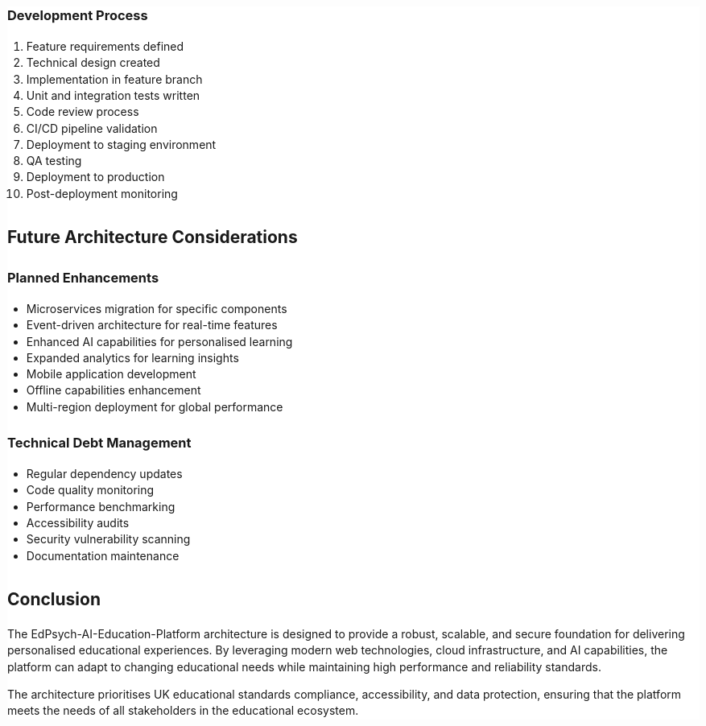 
### Development Process

1. Feature requirements defined
2. Technical design created
3. Implementation in feature branch
4. Unit and integration tests written
5. Code review process
6. CI/CD pipeline validation
7. Deployment to staging environment
8. QA testing
9. Deployment to production
10. Post-deployment monitoring

## Future Architecture Considerations

### Planned Enhancements

- Microservices migration for specific components
- Event-driven architecture for real-time features
- Enhanced AI capabilities for personalised learning
- Expanded analytics for learning insights
- Mobile application development
- Offline capabilities enhancement
- Multi-region deployment for global performance

### Technical Debt Management

- Regular dependency updates
- Code quality monitoring
- Performance benchmarking
- Accessibility audits
- Security vulnerability scanning
- Documentation maintenance

## Conclusion

The EdPsych-AI-Education-Platform architecture is designed to provide a robust, scalable, and secure foundation for delivering personalised educational experiences. By leveraging modern web technologies, cloud infrastructure, and AI capabilities, the platform can adapt to changing educational needs while maintaining high performance and reliability standards.

The architecture prioritises UK educational standards compliance, accessibility, and data protection, ensuring that the platform meets the needs of all stakeholders in the educational ecosystem.
